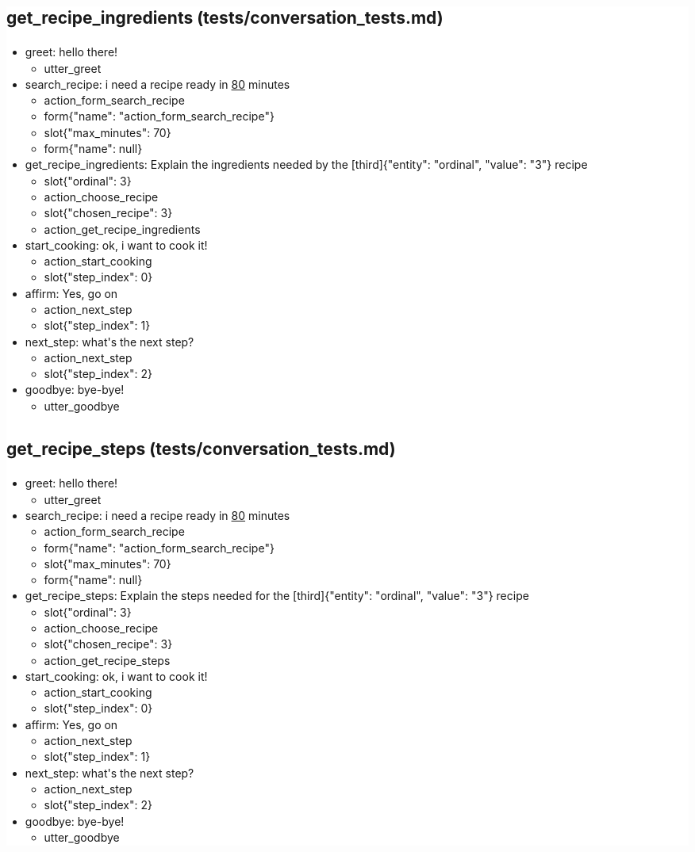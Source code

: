 
## get_recipe_ingredients (tests/conversation_tests.md)
* greet: hello there!
    - utter_greet
* search_recipe: i need a recipe ready in [80](max_minutes) minutes   
    - action_form_search_recipe
    - form{"name": "action_form_search_recipe"}
    - slot{"max_minutes": 70}
    - form{"name": null}
* get_recipe_ingredients: Explain the ingredients needed by the [third]{"entity": "ordinal", "value": "3"} recipe
    - slot{"ordinal": 3}
    - action_choose_recipe
    - slot{"chosen_recipe": 3}
    - action_get_recipe_ingredients
* start_cooking: ok, i want to cook it!   
    - action_start_cooking   <!-- predicted: action_next_step -->
    - slot{"step_index": 0}
* affirm: Yes, go on
    - action_next_step
    - slot{"step_index": 1}
* next_step: what's the next step?
    - action_next_step
    - slot{"step_index": 2}
* goodbye: bye-bye!
    - utter_goodbye


## get_recipe_steps (tests/conversation_tests.md)
* greet: hello there!
    - utter_greet
* search_recipe: i need a recipe ready in [80](max_minutes) minutes   
    - action_form_search_recipe
    - form{"name": "action_form_search_recipe"}
    - slot{"max_minutes": 70}
    - form{"name": null}
* get_recipe_steps: Explain the steps needed for the [third]{"entity": "ordinal", "value": "3"} recipe   
    - slot{"ordinal": 3}
    - action_choose_recipe   <!-- predicted: utter_rephrase -->
    - slot{"chosen_recipe": 3}
    - action_get_recipe_steps   <!-- predicted: action_get_recipe_ingredients -->
* start_cooking: ok, i want to cook it!   
    - action_start_cooking   <!-- predicted: action_next_step -->
    - slot{"step_index": 0}
* affirm: Yes, go on
    - action_next_step
    - slot{"step_index": 1}
* next_step: what's the next step?
    - action_next_step
    - slot{"step_index": 2}
* goodbye: bye-bye!
    - utter_goodbye
